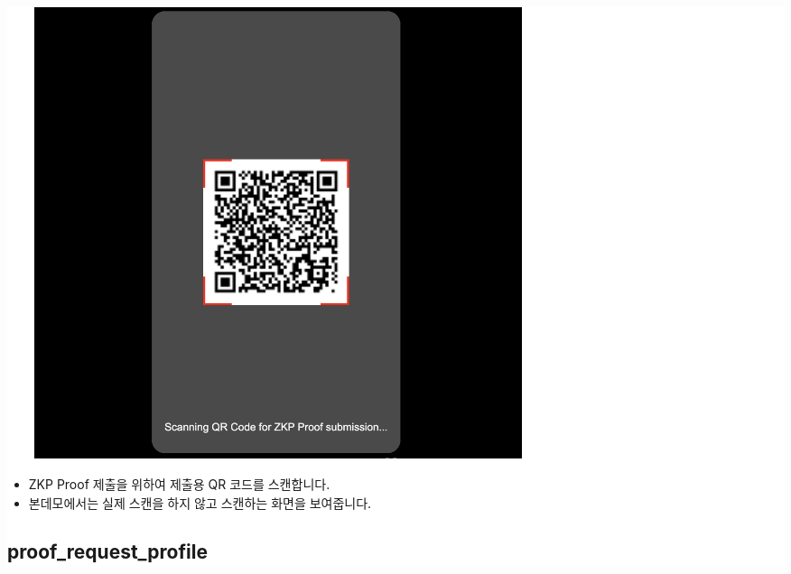 <img src="./images/scan_qr_proof.png" width="600" height="500"/>

- ZKP Proof 제출을 위하여 제출용 QR 코드를 스캔합니다.
- 본데모에서는 실제 스캔을 하지 않고 스캔하는 화면을 보여줍니다.


## proof_request_profile